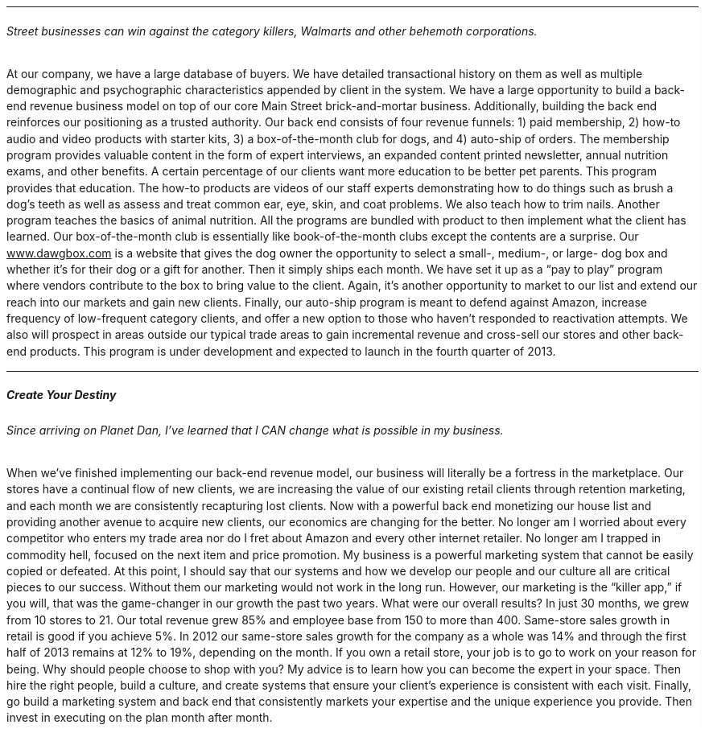 
-----

###### Street businesses can win against the category killers, Walmarts and other behemoth corporations.
 At our company, we have a large database of buyers. We have detailed transactional history on them as well as multiple demographic and psychographic characteristics appended by client in the system.
 We have a large opportunity to build a back-end revenue business model on top of our core Main Street brick-and-mortar business. Additionally, building the back end reinforces our positioning as a trusted authority.
 Our back end consists of four revenue funnels: 1) paid membership, 2) how-to audio and video products with starter kits, 3) a box-of-the-month club for dogs, and 4) auto-ship of orders.
 The membership program provides valuable content in the form of expert interviews, an expanded content printed newsletter, annual nutrition exams, and other benefits. A certain percentage of our clients want more education to be better pet parents. This program provides that education.
 The how-to products are videos of our staff experts demonstrating how to do things such as brush a dog’s teeth as well as assess and treat common ear, eye, skin, and coat problems. We also teach how to trim nails. Another program teaches the basics of animal nutrition. All the programs are bundled with product to then implement what the client has learned.
 Our box-of-the-month club is essentially like book-of-the-month clubs except the contents are a surprise. Our www.dawgbox.com is a website that gives the dog owner the opportunity to select a small-, medium-, or large- dog box and whether it’s for their dog or a gift for another. Then it simply ships each month. We have set it up as a “pay to play” program where vendors contribute to the box to bring value to the client. Again, it’s another opportunity to market to our list and extend our reach into our markets and gain new clients.
 Finally, our auto-ship program is meant to defend against Amazon, increase frequency of low-frequent category clients, and offer a new option to those who haven’t responded to reactivation attempts. We also will prospect in areas outside our typical trade areas to gain incremental revenue and cross-sell our stores and other back-end products. This program is under development and expected to launch in the fourth quarter of 2013.


-----

##### Create Your Destiny

###### Since arriving on Planet Dan, I’ve learned that I CAN change what is possible in my business.
 When we’ve finished implementing our back-end revenue model, our business will literally be a fortress in the marketplace.
 Our stores have a continual flow of new clients, we are increasing the value of our existing retail clients through retention marketing, and each month we are consistently recapturing lost clients.
 Now with a powerful back end monetizing our house list and providing another avenue to acquire new clients, our economics are changing for the better. No longer am I worried about every competitor who enters my trade area nor do I fret about Amazon and every other internet retailer. No longer am I trapped in commodity hell, focused on the next item and price promotion. My business is a powerful marketing system that cannot be easily copied or defeated.
 At this point, I should say that our systems and how we develop our people and our culture all are critical pieces to our success. Without them our marketing would not work in the long run. However, our marketing is the “killer app,” if you will, that was the game-changer in our growth the past two years.
 What were our overall results? In just 30 months, we grew from 10 stores to 21. Our total revenue grew 85% and employee base from 150 to more than 400. Same-store sales growth in retail is good if you achieve 5%. In 2012 our same-store sales growth for the company as a whole was 14% and through the first half of 2013 remains at 12% to 19%, depending on the month.
 If you own a retail store, your job is to go to work on your reason for being. Why should people choose to shop with you? My advice is to learn how you can become the expert in your space. Then hire the right people, build a culture, and create systems that ensure your client’s experience is consistent with each visit. Finally, go build a marketing system and back end that consistently markets your expertise and the unique experience you provide. Then invest in executing on the plan month after month.
